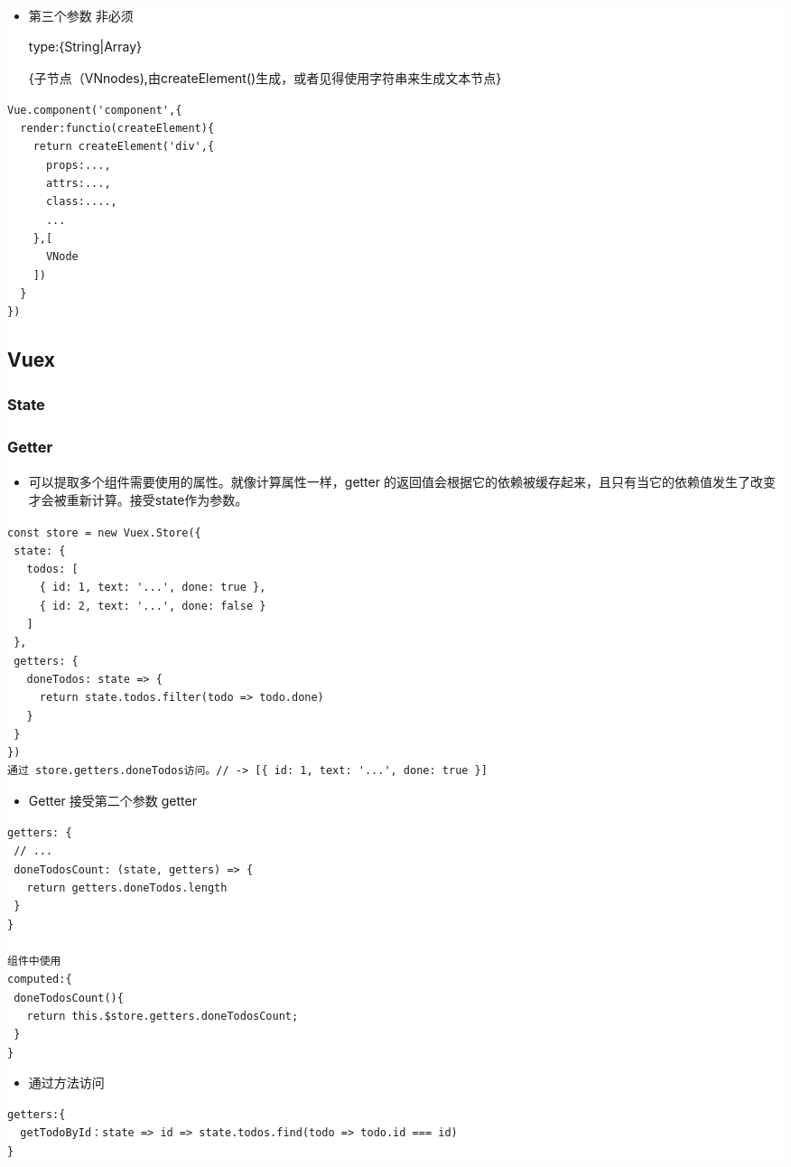 - 第三个参数 非必须

  type:{String|Array}
  
  {子节点（VNnodes),由createElement()生成，或者见得使用字符串来生成文本节点}



```
Vue.component('component',{
  render:functio(createElement){
    return createElement('div',{
      props:...,
      attrs:...,
      class:....,
      ...
    },[
      VNode
    ])
  }
})
```

Vuex
-----
### State
### Getter
- 可以提取多个组件需要使用的属性。就像计算属性一样，getter 的返回值会根据它的依赖被缓存起来，且只有当它的依赖值发生了改变才会被重新计算。接受state作为参数。
 ```
 const store = new Vuex.Store({
  state: {
    todos: [
      { id: 1, text: '...', done: true },
      { id: 2, text: '...', done: false }
    ]
  },
  getters: {
    doneTodos: state => {
      return state.todos.filter(todo => todo.done)
    }
  }
})
通过 store.getters.doneTodos访问。// -> [{ id: 1, text: '...', done: true }]

 ```
- Getter 接受第二个参数 getter
 ```
 getters: {
  // ...
  doneTodosCount: (state, getters) => {
    return getters.doneTodos.length
  }
}

组件中使用
computed:{
  doneTodosCount(){
    return this.$store.getters.doneTodosCount;
  }
}
 ```
- 通过方法访问
```
getters:{
  getTodoById：state => id => state.todos.find(todo => todo.id === id)
}
```